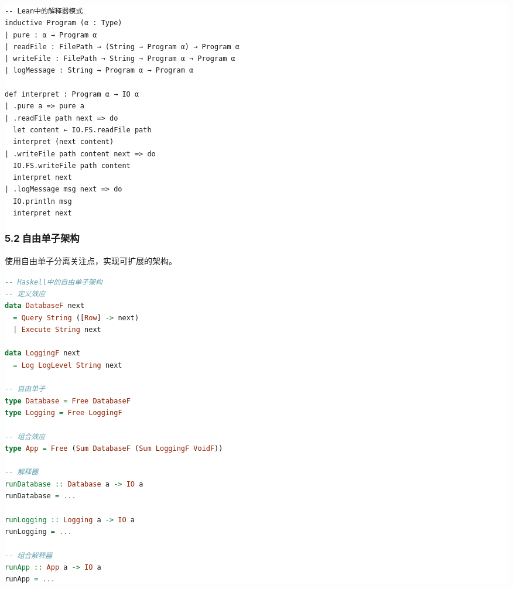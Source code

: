 ```lean
-- Lean中的解释器模式
inductive Program (α : Type)
| pure : α → Program α
| readFile : FilePath → (String → Program α) → Program α
| writeFile : FilePath → String → Program α → Program α
| logMessage : String → Program α → Program α

def interpret : Program α → IO α
| .pure a => pure a
| .readFile path next => do
  let content ← IO.FS.readFile path
  interpret (next content)
| .writeFile path content next => do
  IO.FS.writeFile path content
  interpret next
| .logMessage msg next => do
  IO.println msg
  interpret next
```

### 5.2 自由单子架构

使用自由单子分离关注点，实现可扩展的架构。

```haskell
-- Haskell中的自由单子架构
-- 定义效应
data DatabaseF next
  = Query String ([Row] -> next)
  | Execute String next

data LoggingF next
  = Log LogLevel String next

-- 自由单子
type Database = Free DatabaseF
type Logging = Free LoggingF

-- 组合效应
type App = Free (Sum DatabaseF (Sum LoggingF VoidF))

-- 解释器
runDatabase :: Database a -> IO a
runDatabase = ...

runLogging :: Logging a -> IO a
runLogging = ...

-- 组合解释器
runApp :: App a -> IO a
runApp = ...
```
